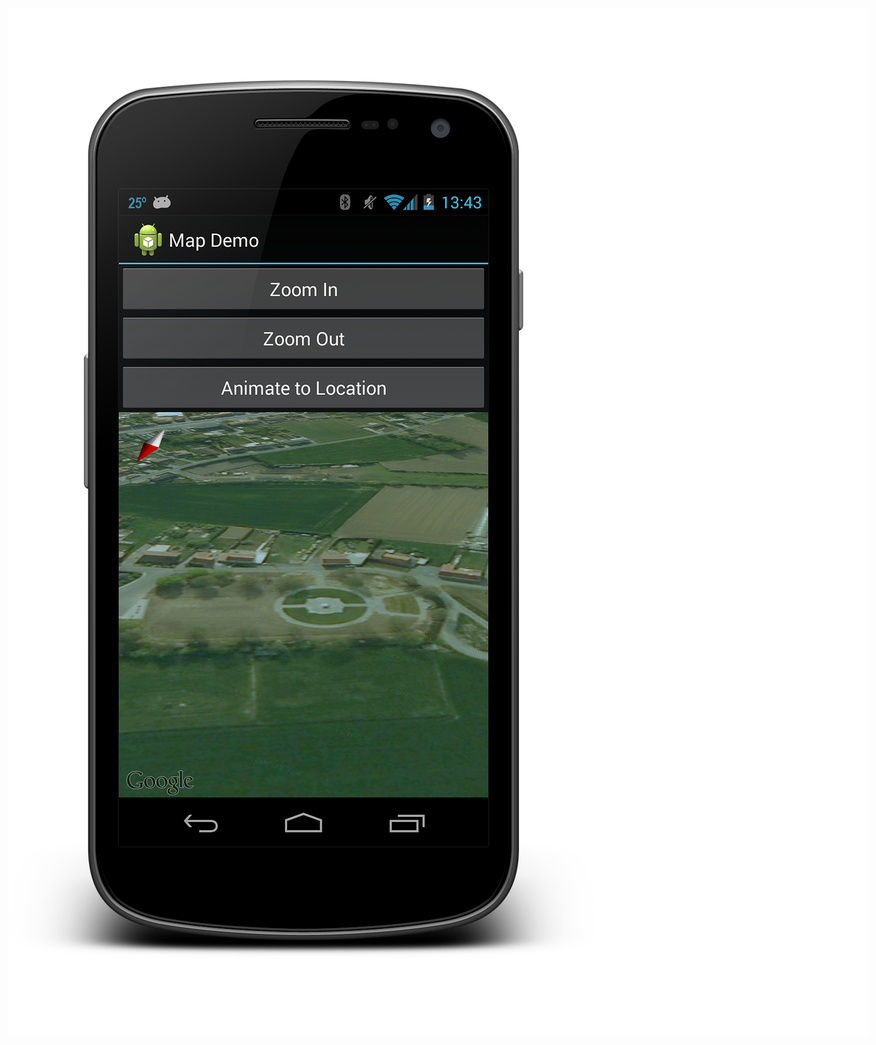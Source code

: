 [![Example Google Map showing a specified location with a tilted viewing angle](maps-api-images/image06-sml.png)](maps-api-images/image06.png)
